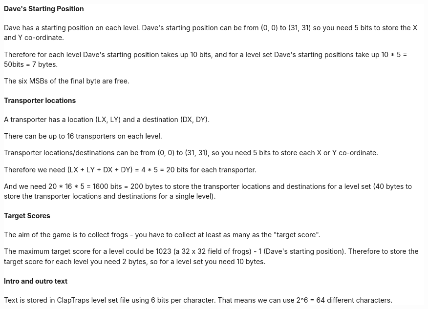 

#### Dave's Starting Position



Dave has a starting position on each level. Dave's starting position can be from (0, 0) to (31, 31) so you need 5 bits to store the X and Y co-ordinate.



Therefore for each level Dave's starting position takes up 10 bits, and for a level set Dave's starting positions take up 10 \* 5 = 50bits = 7 bytes.



The six MSBs of the final byte are free.



#### Transporter locations



A transporter has a location (LX, LY) and a destination (DX, DY).



There can be up to 16 transporters on each level.



Transporter locations/destinations can be from (0, 0) to (31, 31), so you need 5 bits to store each X or Y co-ordinate.



Therefore we need (LX + LY + DX + DY) = 4 \* 5 = 20 bits for each transporter.



And we need 20 \* 16 \* 5 = 1600 bits = 200 bytes to store the transporter locations and destinations for a level set (40 bytes to store the transporter locations and destinations for a single level).



#### Target Scores



The aim of the game is to collect frogs - you have to collect at least as many as the "target score".



The maximum target score for a level could be 1023 (a 32 x 32 field of frogs) - 1 (Dave's starting position). Therefore to store the target score for each level you need 2 bytes, so for a level set you need 10 bytes.



#### Intro and outro text



Text is stored in ClapTraps level set file using 6 bits per character. That means we can use 2^6 = 64 different characters.

